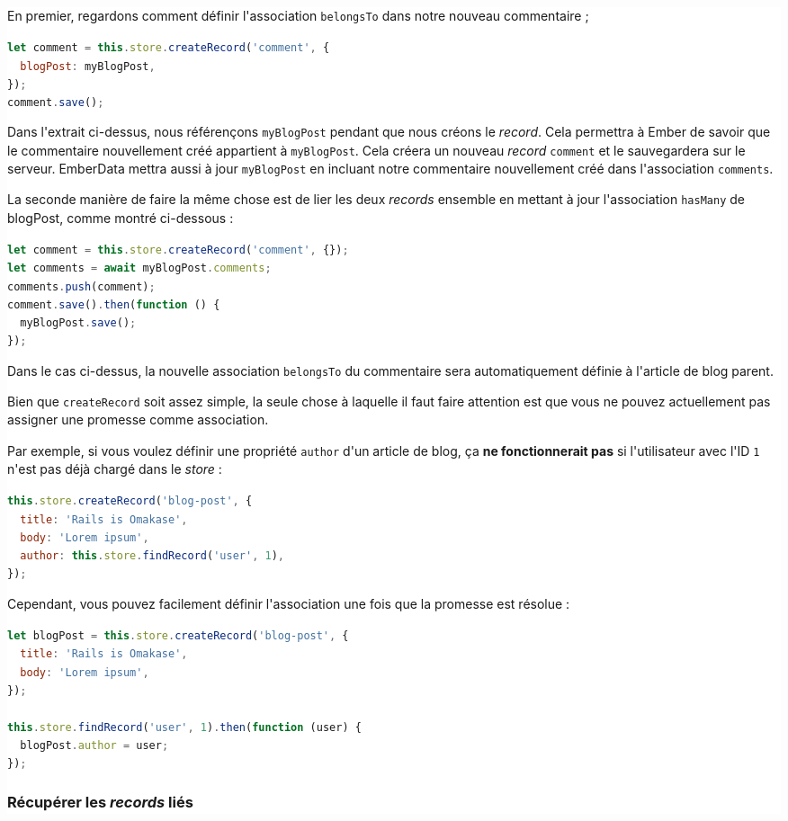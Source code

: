 En premier, regardons comment définir l'association `belongsTo` dans notre nouveau commentaire&nbsp;;

```javascript
let comment = this.store.createRecord('comment', {
  blogPost: myBlogPost,
});
comment.save();
```

Dans l'extrait ci-dessus, nous référençons `myBlogPost` pendant que nous créons le _record_. Cela permettra à Ember de savoir que le commentaire nouvellement créé appartient à `myBlogPost`.
Cela créera un nouveau _record_ `comment` et le sauvegardera sur le serveur. EmberData mettra aussi à jour `myBlogPost` en incluant notre commentaire nouvellement créé dans l'association `comments`.

La seconde manière de faire la même chose est de lier les deux _records_ ensemble en mettant à jour l'association `hasMany` de blogPost, comme montré ci-dessous&nbsp;:

```javascript
let comment = this.store.createRecord('comment', {});
let comments = await myBlogPost.comments;
comments.push(comment);
comment.save().then(function () {
  myBlogPost.save();
});
```

Dans le cas ci-dessus, la nouvelle association `belongsTo` du commentaire sera automatiquement définie à l'article de blog parent.

Bien que `createRecord` soit assez simple, la seule chose à laquelle il faut faire attention est que vous ne pouvez actuellement pas assigner une promesse comme association.

Par exemple, si vous voulez définir une propriété `author` d'un article de blog, ça **ne fonctionnerait pas** si l'utilisateur avec l'ID `1` n'est pas déjà chargé dans le _store_&nbsp;:

```javascript
this.store.createRecord('blog-post', {
  title: 'Rails is Omakase',
  body: 'Lorem ipsum',
  author: this.store.findRecord('user', 1),
});
```

Cependant, vous pouvez facilement définir l'association une fois que la promesse est résolue&nbsp;:

```javascript
let blogPost = this.store.createRecord('blog-post', {
  title: 'Rails is Omakase',
  body: 'Lorem ipsum',
});

this.store.findRecord('user', 1).then(function (user) {
  blogPost.author = user;
});
```

### Récupérer les _records_ liés
